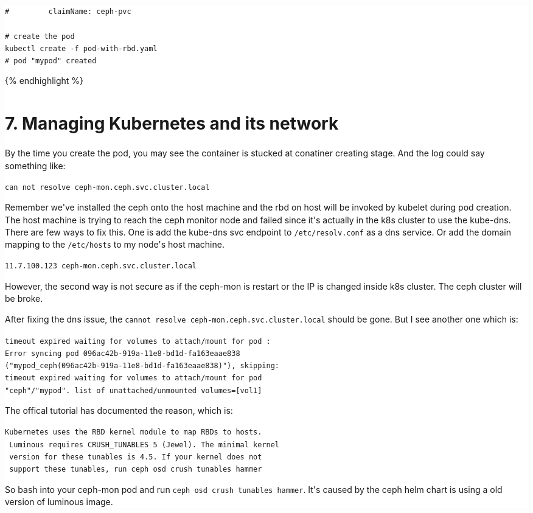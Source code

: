     #         claimName: ceph-pvc

    # create the pod
    kubectl create -f pod-with-rbd.yaml
    # pod "mypod" created

{% endhighlight %}

# 7. Managing Kubernetes and its network

By the time you create the pod, you may see the container is stucked at conatiner creating stage. And the log could say something like:

```
can not resolve ceph-mon.ceph.svc.cluster.local
```

Remember we've installed the ceph onto the host machine and the rbd on host will be invoked by kubelet during pod creation. The host machine is trying to reach the ceph monitor node and failed since it's actually in the k8s cluster to use the kube-dns. There are few ways to fix this. One is add the kube-dns svc endpoint to `/etc/resolv.conf` as a dns service. Or add the domain mapping to the `/etc/hosts` to my node's host machine.

```
11.7.100.123 ceph-mon.ceph.svc.cluster.local
```
However, the second way is not secure as if the ceph-mon is restart or the IP is changed inside k8s cluster. The ceph cluster will be broke.

After fixing the dns issue, the `cannot resolve ceph-mon.ceph.svc.cluster.local` should be gone. But I see another one which is:

```
timeout expired waiting for volumes to attach/mount for pod :
Error syncing pod 096ac42b-919a-11e8-bd1d-fa163eaae838
("mypod_ceph(096ac42b-919a-11e8-bd1d-fa163eaae838)"), skipping:
timeout expired waiting for volumes to attach/mount for pod
"ceph"/"mypod". list of unattached/unmounted volumes=[vol1]
```

The offical tutorial has documented the reason, which is:

```
Kubernetes uses the RBD kernel module to map RBDs to hosts.
 Luminous requires CRUSH_TUNABLES 5 (Jewel). The minimal kernel
 version for these tunables is 4.5. If your kernel does not
 support these tunables, run ceph osd crush tunables hammer
```

So bash into your ceph-mon pod and run `ceph osd crush tunables hammer`. It's caused by the ceph helm chart is using a old version of luminous image.
